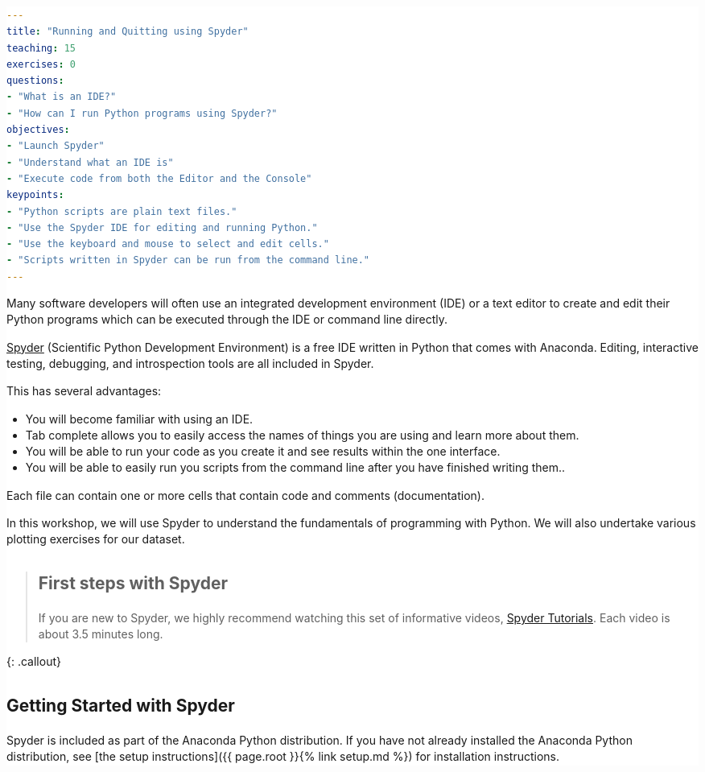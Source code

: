 ```yaml
---
title: "Running and Quitting using Spyder"
teaching: 15
exercises: 0
questions:
- "What is an IDE?"
- "How can I run Python programs using Spyder?"
objectives:
- "Launch Spyder" 
- "Understand what an IDE is"
- "Execute code from both the Editor and the Console"
keypoints:
- "Python scripts are plain text files."
- "Use the Spyder IDE for editing and running Python."
- "Use the keyboard and mouse to select and edit cells."
- "Scripts written in Spyder can be run from the command line."
---
```


Many software developers will often use an integrated development environment (IDE) or a text editor to create and edit their Python programs which can be executed through the IDE or command line directly. 

[Spyder](https://www.spyder-ide.org) (Scientific Python Development Environment) is a free IDE written in Python that comes with Anaconda. Editing, interactive testing, debugging, and introspection tools are all included in Spyder. 

This has several advantages:
  *   You will become familiar with using an IDE.
  *   Tab complete allows you to easily access the names of things you are using
      and learn more about them.
  *   You will be able to run your code as you create it and see results within the one interface.
  *   You will be able to easily run you scripts from the command line after you have finished writing them..

Each file can contain one or more cells that contain code and comments (documentation).

In this workshop, we will use Spyder to understand the fundamentals of programming with Python. We will also undertake various plotting exercises for our dataset.

> ## First steps with Spyder
> 
> If you are new to Spyder, we highly recommend watching this set of informative
> videos, [Spyder Tutorials](https://youtu.be/E2Dap5SfXkI). Each video is about 3.5
> minutes long.
> 
{: .callout}

## Getting Started with Spyder

Spyder is included as part of the Anaconda Python distribution. If you have not already
installed the Anaconda Python distribution, see [the setup instructions]({{ page.root }}{% link
setup.md %})
for installation instructions.
